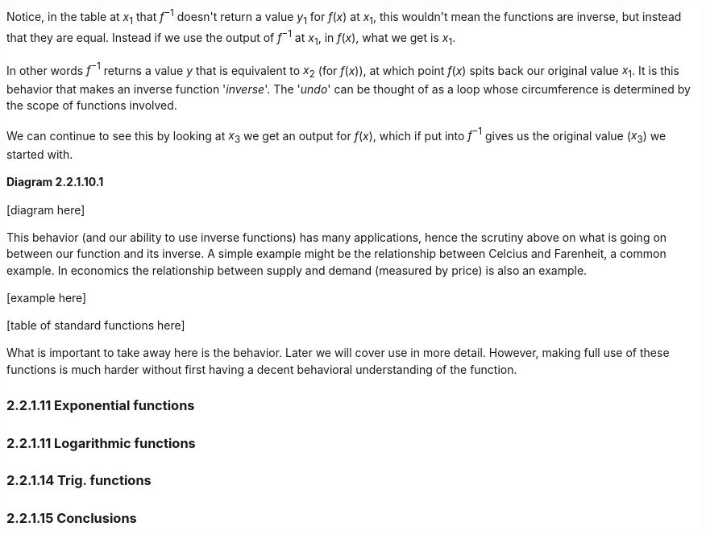 Notice, in the table at $x_1$ that $f^{-1}$ doesn't return a value $y_1$ for $f(x)$ at $x_1$, this wouldn't mean the functions are inverse, but instead that they are equal. Instead if we use the output of $f^{-1}$ at $x_1$, in $f(x)$, what we get is $x_1$.

In other words $f^{-1}$ returns a value $y$ that is equivalent to $x_2$ (for $f(x)$), at which point $f(x)$ spits back our original value $x_1$. It is this behavior that makes an inverse function '*inverse*'. The '*undo*' can be thought of as a loop whose circumference is determined by the scope of functions involved.

We can continue to see this by looking at $x_3$ we get an output for $f(x)$, which if put into $f^{-1}$ gives us the original value ($x_3$) we started with.

**Diagram 2.2.1.10.1**

[diagram here]

This behavior (and our ability to use inverse functions) has many applications, hence the scrutiny above on what is going on between our function and its inverse. A simple example might be the relationship between Celcius and Farenheit, a common example. In economics the relationship between supply and demand (measured by price) is also an example.

[example here]

[table of standard functions here]

What is important to take away here is the behavior. Later we will cover use in more detail. However, making full use of these functions is much harder without first having a decent behavioral understanding of the function.

### 2.2.1.11 Exponential functions

### 2.2.1.11 Logarithmic functions

### 2.2.1.14 Trig. functions

### 2.2.1.15 Conclusions
